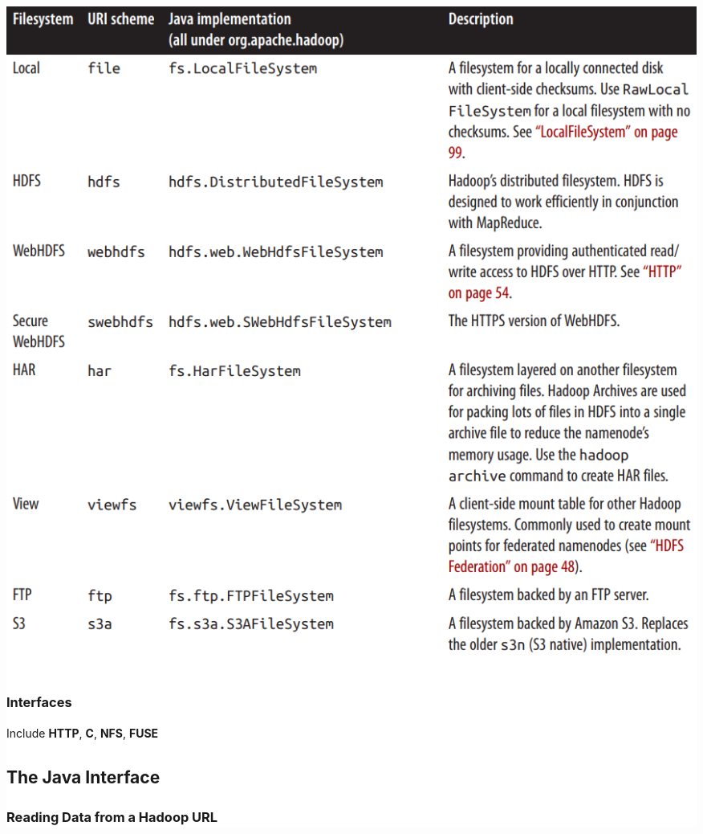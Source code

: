 ![hadoop filesystems.png](hadoop%20filesystems.png)

### Interfaces

Include **HTTP**, **C**, **NFS**, **FUSE**

## The Java Interface

### Reading Data from a Hadoop URL
